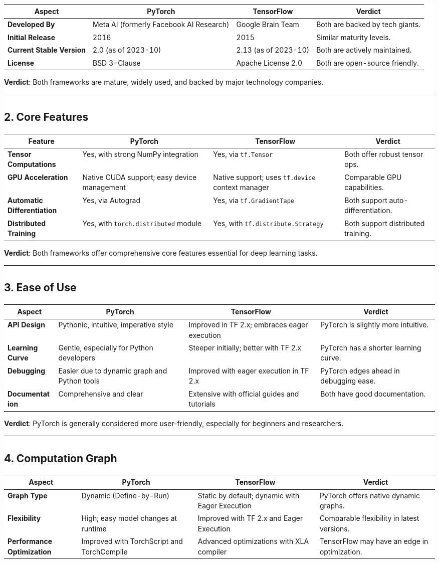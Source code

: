 | Aspect           | **PyTorch**                                  | **TensorFlow**                                  | **Verdict**                       |
|------------------|----------------------------------------------|-------------------------------------------------|-----------------------------------|
| **Developed By** | Meta AI (formerly Facebook AI Research)      | Google Brain Team                               | Both are backed by tech giants.   |
| **Initial Release** | 2016                                      | 2015                                            | Similar maturity levels.          |
| **Current Stable Version** | 2.0 (as of 2023-10)                | 2.13 (as of 2023-10)                            | Both are actively maintained.     |
| **License**      | BSD 3-Clause                                 | Apache License 2.0                              | Both are open-source friendly.    |

**Verdict**: Both frameworks are mature, widely used, and backed by major technology companies.

---

## 2. Core Features

| Feature                      | **PyTorch**                                      | **TensorFlow**                                  | **Verdict**                       |
|------------------------------|--------------------------------------------------|-------------------------------------------------|-----------------------------------|
| **Tensor Computations**      | Yes, with strong NumPy integration               | Yes, via `tf.Tensor`                            | Both offer robust tensor ops.     |
| **GPU Acceleration**         | Native CUDA support; easy device management      | Native support; uses `tf.device` context manager | Comparable GPU capabilities.      |
| **Automatic Differentiation** | Yes, via Autograd                                | Yes, via `tf.GradientTape`                      | Both support auto-differentiation.|
| **Distributed Training**     | Yes, with `torch.distributed` module             | Yes, with `tf.distribute.Strategy`              | Both support distributed training.|

**Verdict**: Both frameworks offer comprehensive core features essential for deep learning tasks.

---

## 3. Ease of Use

| Aspect                      | **PyTorch**                                      | **TensorFlow**                                  | **Verdict**                                |
|-----------------------------|--------------------------------------------------|-------------------------------------------------|--------------------------------------------|
| **API Design**              | Pythonic, intuitive, imperative style            | Improved in TF 2.x; embraces eager execution    | PyTorch is slightly more intuitive.        |
| **Learning Curve**          | Gentle, especially for Python developers         | Steeper initially; better with TF 2.x           | PyTorch has a shorter learning curve.      |
| **Debugging**               | Easier due to dynamic graph and Python tools     | Improved with eager execution in TF 2.x         | PyTorch edges ahead in debugging ease.     |
| **Documentation**           | Comprehensive and clear                          | Extensive with official guides and tutorials    | Both have good documentation.              |

**Verdict**: PyTorch is generally considered more user-friendly, especially for beginners and researchers.

---

## 4. Computation Graph

| Aspect                      | **PyTorch**                                      | **TensorFlow**                                  | **Verdict**                                |
|-----------------------------|--------------------------------------------------|-------------------------------------------------|--------------------------------------------|
| **Graph Type**              | Dynamic (Define-by-Run)                          | Static by default; dynamic with Eager Execution | PyTorch offers native dynamic graphs.      |
| **Flexibility**             | High; easy model changes at runtime              | Improved with TF 2.x and Eager Execution        | Comparable flexibility in latest versions. |
| **Performance Optimization** | Improved with TorchScript and TorchCompile      | Advanced optimizations with XLA compiler        | TensorFlow may have an edge in optimization.|
